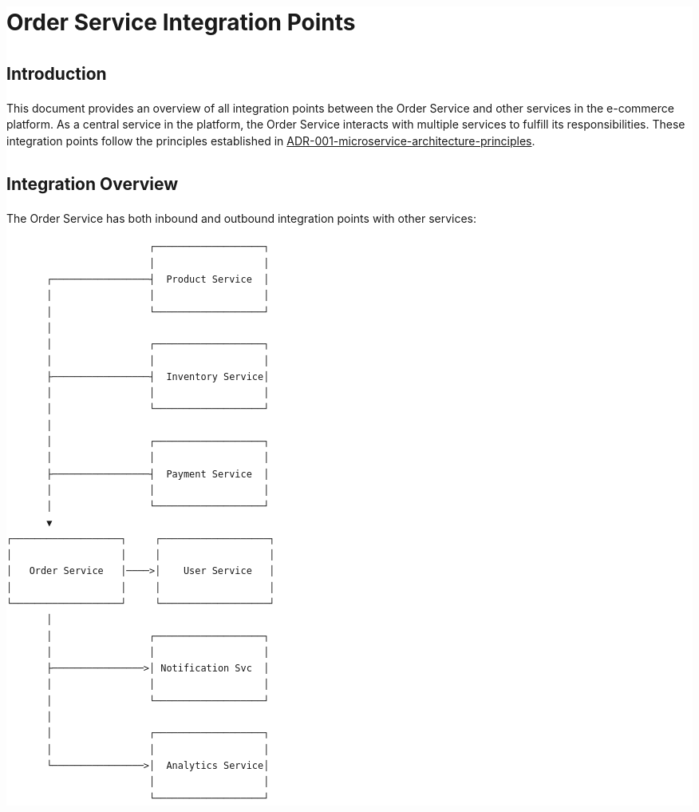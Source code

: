 # Order Service Integration Points

## Introduction

This document provides an overview of all integration points between the Order Service and other services in the e-commerce platform. As a central service in the platform, the Order Service interacts with multiple services to fulfill its responsibilities. These integration points follow the principles established in [ADR-001-microservice-architecture-principles](../../../architecture/adr/ADR-001-microservice-architecture-principles.md).

## Integration Overview

The Order Service has both inbound and outbound integration points with other services:

```
                         ┌───────────────────┐
                         │                   │
       ┌─────────────────┤  Product Service  │
       │                 │                   │
       │                 └───────────────────┘
       │
       │                 ┌───────────────────┐
       │                 │                   │
       ├─────────────────┤  Inventory Service│
       │                 │                   │
       │                 └───────────────────┘
       │
       │                 ┌───────────────────┐
       │                 │                   │
       ├─────────────────┤  Payment Service  │
       │                 │                   │
       │                 └───────────────────┘
       ▼
┌───────────────────┐     ┌───────────────────┐
│                   │     │                   │
│   Order Service   │────>│    User Service   │
│                   │     │                   │
└───────────────────┘     └───────────────────┘
       │
       │                 ┌───────────────────┐
       │                 │                   │
       ├────────────────>│ Notification Svc  │
       │                 │                   │
       │                 └───────────────────┘
       │
       │                 ┌───────────────────┐
       │                 │                   │
       └────────────────>│  Analytics Service│
                         │                   │
                         └───────────────────┘
```
